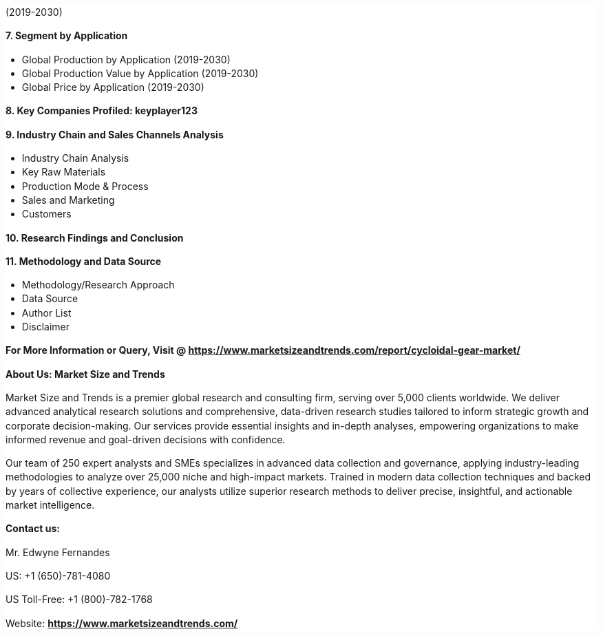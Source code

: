 (2019-2030)</li></ul><p><strong>7. Segment by Application</strong></p><ul><li>Global Production by Application (2019-2030)</li><li>Global Production Value by Application (2019-2030)</li><li>Global Price by Application (2019-2030)</li></ul><p><strong>8. Key Companies Profiled: keyplayer123</strong></p><p><strong>9. Industry Chain and Sales Channels Analysis</strong></p><ul><li>Industry Chain Analysis</li><li>Key Raw Materials</li><li>Production Mode &amp; Process</li><li>Sales and Marketing</li><li>Customers</li></ul><p><strong>10. Research Findings and Conclusion</strong></p><p><strong>11. Methodology and Data Source</strong></p><ul><li>Methodology/Research Approach</li><li>Data Source</li><li>Author List</li><li>Disclaimer</li></ul></p><p><strong>For More Information or Query, Visit @ <a href="https://www.marketsizeandtrends.com/report/cycloidal-gear-market/">https://www.marketsizeandtrends.com/report/cycloidal-gear-market/</a></strong></p><p><strong>About Us: Market Size and Trends</strong></p><p>Market Size and Trends is a premier global research and consulting firm, serving over 5,000 clients worldwide. We deliver advanced analytical research solutions and comprehensive, data-driven research studies tailored to inform strategic growth and corporate decision-making. Our services provide essential insights and in-depth analyses, empowering organizations to make informed revenue and goal-driven decisions with confidence.</p><p>Our team of 250 expert analysts and SMEs specializes in advanced data collection and governance, applying industry-leading methodologies to analyze over 25,000 niche and high-impact markets. Trained in modern data collection techniques and backed by years of collective experience, our analysts utilize superior research methods to deliver precise, insightful, and actionable market intelligence.</p><p><strong>Contact us:</strong></p><p>Mr. Edwyne Fernandes</p><p>US: +1 (650)-781-4080</p><p>US Toll-Free: +1 (800)-782-1768</p><p>Website: <strong><a href="https://www.marketsizeandtrends.com/">https://www.marketsizeandtrends.com/</a></strong></p>

